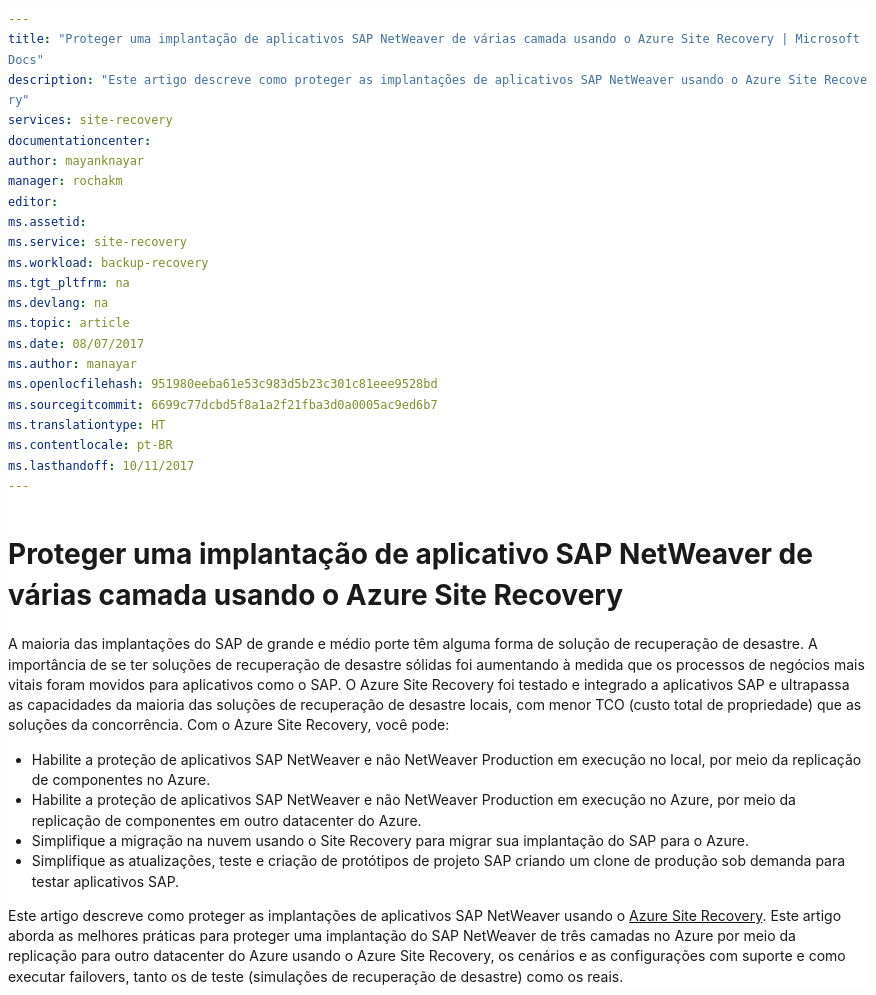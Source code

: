 ```yaml
---
title: "Proteger uma implantação de aplicativos SAP NetWeaver de várias camada usando o Azure Site Recovery | Microsoft Docs"
description: "Este artigo descreve como proteger as implantações de aplicativos SAP NetWeaver usando o Azure Site Recovery"
services: site-recovery
documentationcenter: 
author: mayanknayar
manager: rochakm
editor: 
ms.assetid: 
ms.service: site-recovery
ms.workload: backup-recovery
ms.tgt_pltfrm: na
ms.devlang: na
ms.topic: article
ms.date: 08/07/2017
ms.author: manayar
ms.openlocfilehash: 951980eeba61e53c983d5b23c301c81eee9528bd
ms.sourcegitcommit: 6699c77dcbd5f8a1a2f21fba3d0a0005ac9ed6b7
ms.translationtype: HT
ms.contentlocale: pt-BR
ms.lasthandoff: 10/11/2017
---
```

# <a name="protect-a-multi-tier-sap-netweaver-application-deployment-using-azure-site-recovery"></a>Proteger uma implantação de aplicativo SAP NetWeaver de várias camada usando o Azure Site Recovery

A maioria das implantações do SAP de grande e médio porte têm alguma forma de solução de recuperação de desastre.  A importância de se ter soluções de recuperação de desastre sólidas foi aumentando à medida que os processos de negócios mais vitais foram movidos para aplicativos como o SAP.  O Azure Site Recovery foi testado e integrado a aplicativos SAP e ultrapassa as capacidades da maioria das soluções de recuperação de desastre locais, com menor TCO (custo total de propriedade) que as soluções da concorrência.
Com o Azure Site Recovery, você pode:
* Habilite a proteção de aplicativos SAP NetWeaver e não NetWeaver Production em execução no local, por meio da replicação de componentes no Azure.
* Habilite a proteção de aplicativos SAP NetWeaver e não NetWeaver Production em execução no Azure, por meio da replicação de componentes em outro datacenter do Azure.
* Simplifique a migração na nuvem usando o Site Recovery para migrar sua implantação do SAP para o Azure.
* Simplifique as atualizações, teste e criação de protótipos de projeto SAP criando um clone de produção sob demanda para testar aplicativos SAP.

Este artigo descreve como proteger as implantações de aplicativos SAP NetWeaver usando o [Azure Site Recovery](site-recovery-overview.md). Este artigo aborda as melhores práticas para proteger uma implantação do SAP NetWeaver de três camadas no Azure por meio da replicação para outro datacenter do Azure usando o Azure Site Recovery, os cenários e as configurações com suporte e como executar failovers, tanto os de teste (simulações de recuperação de desastre) como os reais.
